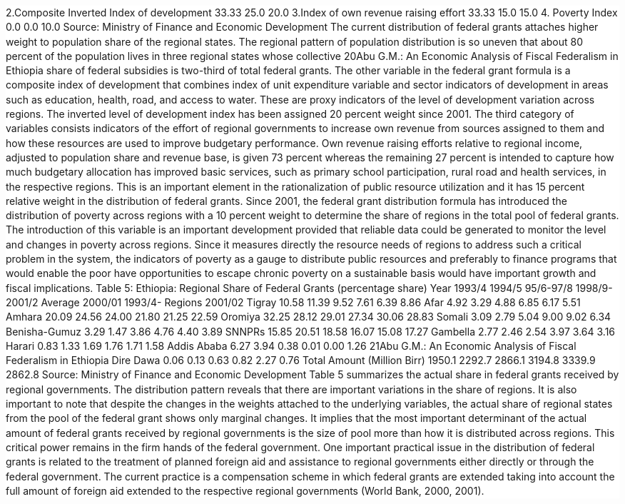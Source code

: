 2.Composite Inverted Index of
development 33.33 25.0 20.0
3.Index of own revenue raising effort 33.33 15.0 15.0
4. Poverty Index 0.0 0.0 10.0
Source: Ministry of Finance and Economic Development
The current distribution of federal grants attaches higher weight to population
share of the regional states. The regional pattern of population distribution is so uneven
that about 80 percent of the population lives in three regional states whose collective
20Abu G.M.: An Economic Analysis of Fiscal Federalism in Ethiopia
share of federal subsidies is two-third of total federal grants. The other variable in the
federal grant formula is a composite index of development that combines index of unit
expenditure variable and sector indicators of development in areas such as education,
health, road, and access to water. These are proxy indicators of the level of development
variation across regions. The inverted level of development index has been assigned 20
percent weight since 2001. The third category of variables consists indicators of the
effort of regional governments to increase own revenue from sources assigned to them
and how these resources are used to improve budgetary performance. Own revenue
raising efforts relative to regional income, adjusted to population share and revenue
base, is given 73 percent whereas the remaining 27 percent is intended to capture how
much budgetary allocation has improved basic services, such as primary school
participation, rural road and health services, in the respective regions. This is an
important element in the rationalization of public resource utilization and it has 15
percent relative weight in the distribution of federal grants.
Since 2001, the federal grant distribution formula has introduced the
distribution of poverty across regions with a 10 percent weight to determine the share of
regions in the total pool of federal grants. The introduction of this variable is an
important development provided that reliable data could be generated to monitor the
level and changes in poverty across regions. Since it measures directly the resource
needs of regions to address such a critical problem in the system, the indicators of
poverty as a gauge to distribute public resources and preferably to finance programs that
would enable the poor have opportunities to escape chronic poverty on a sustainable
basis would have important growth and fiscal implications.
Table 5: Ethiopia: Regional Share of Federal Grants (percentage share)
Year 1993/4 1994/5 95/6-97/8 1998/9- 2001/2 Average
2000/01 1993/4-
Regions 2001/02
Tigray 10.58 11.39 9.52 7.61 6.39 8.86
Afar 4.92 3.29 4.88 6.85 6.17 5.51
Amhara 20.09 24.56 24.00 21.80 21.25 22.59
Oromiya 32.25 28.12 29.01 27.34 30.06 28.83
Somali 3.09 2.79 5.04 9.00 9.02 6.34
Benisha-Gumuz 3.29 1.47 3.86 4.76 4.40 3.89
SNNPRs 15.85 20.51 18.58 16.07 15.08 17.27
Gambella 2.77 2.46 2.54 3.97 3.64 3.16
Harari 0.83 1.33 1.69 1.76 1.71 1.58
Addis Ababa 6.27 3.94 0.38 0.01 0.00 1.26
21Abu G.M.: An Economic Analysis of Fiscal Federalism in Ethiopia
Dire Dawa 0.06 0.13 0.63 0.82 2.27 0.76
Total Amount
(Million Birr) 1950.1 2292.7 2866.1 3194.8 3339.9 2862.8
Source: Ministry of Finance and Economic Development
Table 5 summarizes the actual share in federal grants received by regional
governments. The distribution pattern reveals that there are important variations in the
share of regions. It is also important to note that despite the changes in the weights
attached to the underlying variables, the actual share of regional states from the pool of
the federal grant shows only marginal changes. It implies that the most important
determinant of the actual amount of federal grants received by regional governments is
the size of pool more than how it is distributed across regions. This critical power
remains in the firm hands of the federal government.
One important practical issue in the distribution of federal grants is related to
the treatment of planned foreign aid and assistance to regional governments either
directly or through the federal government. The current practice is a compensation
scheme in which federal grants are extended taking into account the full amount of
foreign aid extended to the respective regional governments (World Bank, 2000, 2001).